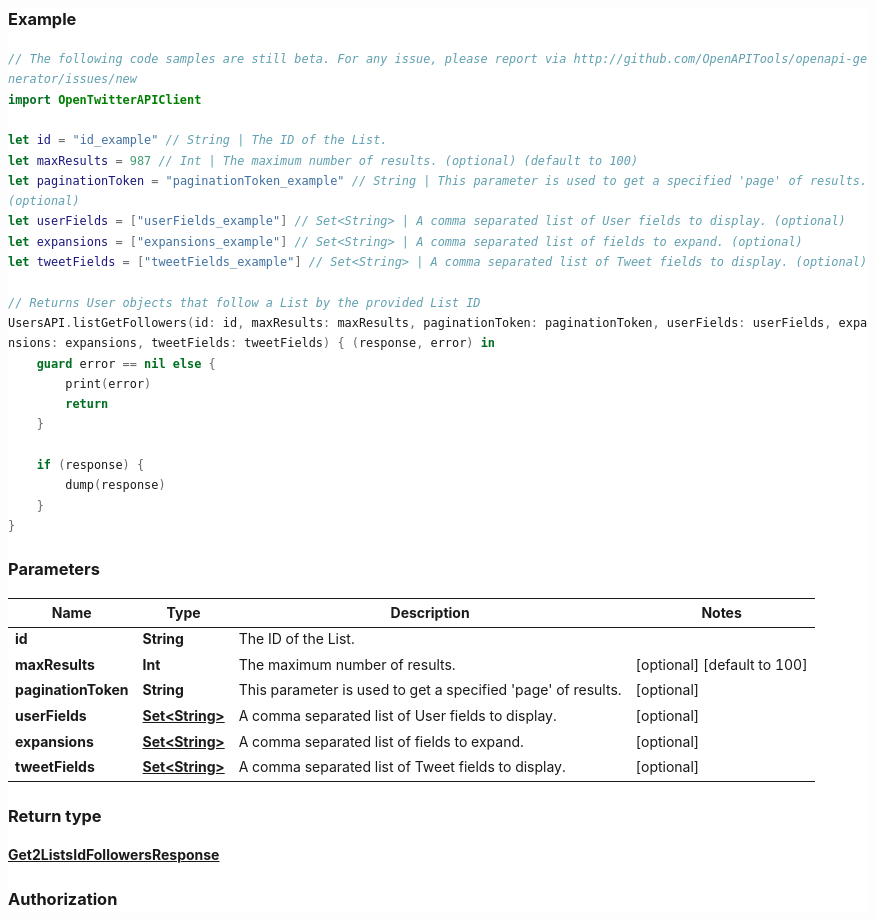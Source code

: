 ### Example
```swift
// The following code samples are still beta. For any issue, please report via http://github.com/OpenAPITools/openapi-generator/issues/new
import OpenTwitterAPIClient

let id = "id_example" // String | The ID of the List.
let maxResults = 987 // Int | The maximum number of results. (optional) (default to 100)
let paginationToken = "paginationToken_example" // String | This parameter is used to get a specified 'page' of results. (optional)
let userFields = ["userFields_example"] // Set<String> | A comma separated list of User fields to display. (optional)
let expansions = ["expansions_example"] // Set<String> | A comma separated list of fields to expand. (optional)
let tweetFields = ["tweetFields_example"] // Set<String> | A comma separated list of Tweet fields to display. (optional)

// Returns User objects that follow a List by the provided List ID
UsersAPI.listGetFollowers(id: id, maxResults: maxResults, paginationToken: paginationToken, userFields: userFields, expansions: expansions, tweetFields: tweetFields) { (response, error) in
    guard error == nil else {
        print(error)
        return
    }

    if (response) {
        dump(response)
    }
}
```

### Parameters

Name | Type | Description  | Notes
------------- | ------------- | ------------- | -------------
 **id** | **String** | The ID of the List. | 
 **maxResults** | **Int** | The maximum number of results. | [optional] [default to 100]
 **paginationToken** | **String** | This parameter is used to get a specified &#39;page&#39; of results. | [optional] 
 **userFields** | [**Set&lt;String&gt;**](String.md) | A comma separated list of User fields to display. | [optional] 
 **expansions** | [**Set&lt;String&gt;**](String.md) | A comma separated list of fields to expand. | [optional] 
 **tweetFields** | [**Set&lt;String&gt;**](String.md) | A comma separated list of Tweet fields to display. | [optional] 

### Return type

[**Get2ListsIdFollowersResponse**](Get2ListsIdFollowersResponse.md)

### Authorization
